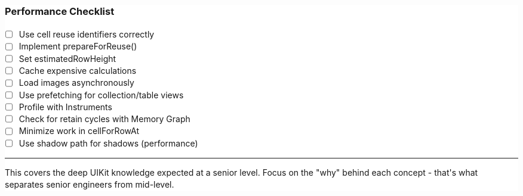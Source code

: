 ### Performance Checklist

- [ ] Use cell reuse identifiers correctly
- [ ] Implement prepareForReuse()
- [ ] Set estimatedRowHeight
- [ ] Cache expensive calculations
- [ ] Load images asynchronously
- [ ] Use prefetching for collection/table views
- [ ] Profile with Instruments
- [ ] Check for retain cycles with Memory Graph
- [ ] Minimize work in cellForRowAt
- [ ] Use shadow path for shadows (performance)

---

This covers the deep UIKit knowledge expected at a senior level. Focus on the "why" behind each concept - that's what separates senior engineers from mid-level.
